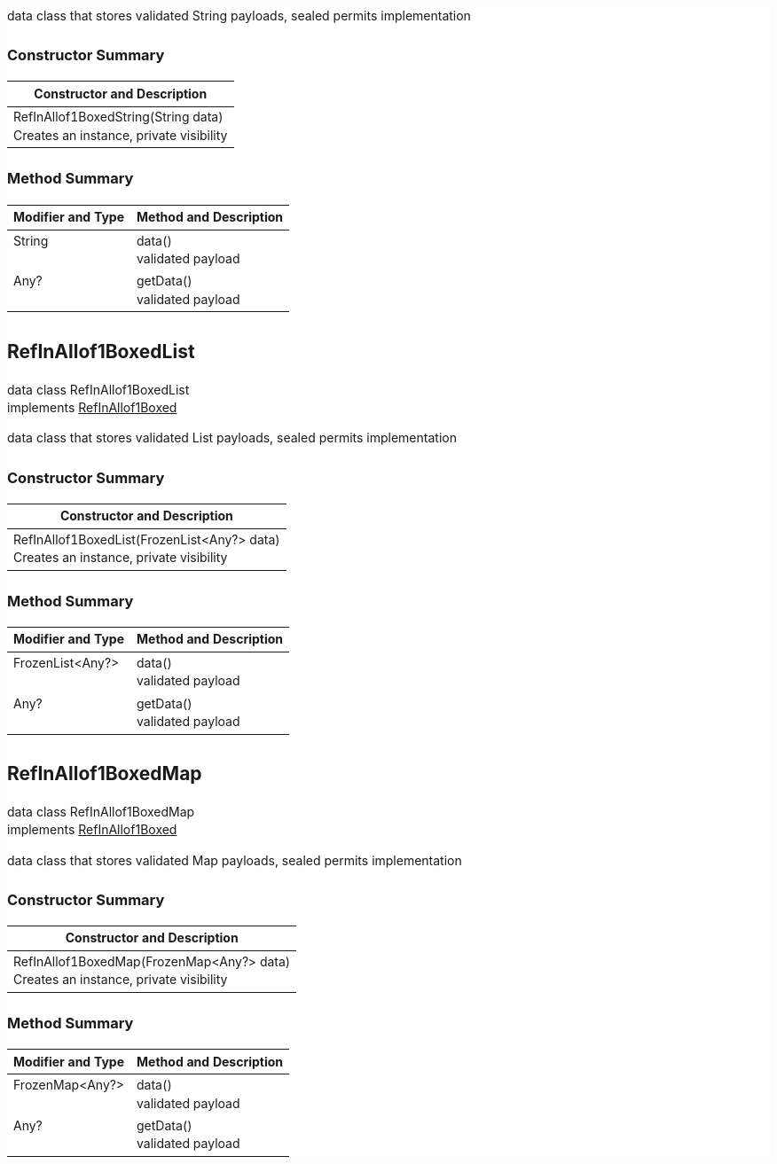 data class that stores validated String payloads, sealed permits implementation

### Constructor Summary
| Constructor and Description |
| --------------------------- |
| RefInAllof1BoxedString(String data)<br>Creates an instance, private visibility |

### Method Summary
| Modifier and Type | Method and Description |
| ----------------- | ---------------------- |
| String | data()<br>validated payload |
| Any? | getData()<br>validated payload |

## RefInAllof1BoxedList
data class RefInAllof1BoxedList<br>
implements [RefInAllof1Boxed](#refinallof1boxed)

data class that stores validated List payloads, sealed permits implementation

### Constructor Summary
| Constructor and Description |
| --------------------------- |
| RefInAllof1BoxedList(FrozenList<Any?> data)<br>Creates an instance, private visibility |

### Method Summary
| Modifier and Type | Method and Description |
| ----------------- | ---------------------- |
| FrozenList<Any?> | data()<br>validated payload |
| Any? | getData()<br>validated payload |

## RefInAllof1BoxedMap
data class RefInAllof1BoxedMap<br>
implements [RefInAllof1Boxed](#refinallof1boxed)

data class that stores validated Map payloads, sealed permits implementation

### Constructor Summary
| Constructor and Description |
| --------------------------- |
| RefInAllof1BoxedMap(FrozenMap<Any?> data)<br>Creates an instance, private visibility |

### Method Summary
| Modifier and Type | Method and Description |
| ----------------- | ---------------------- |
| FrozenMap<Any?> | data()<br>validated payload |
| Any? | getData()<br>validated payload |
